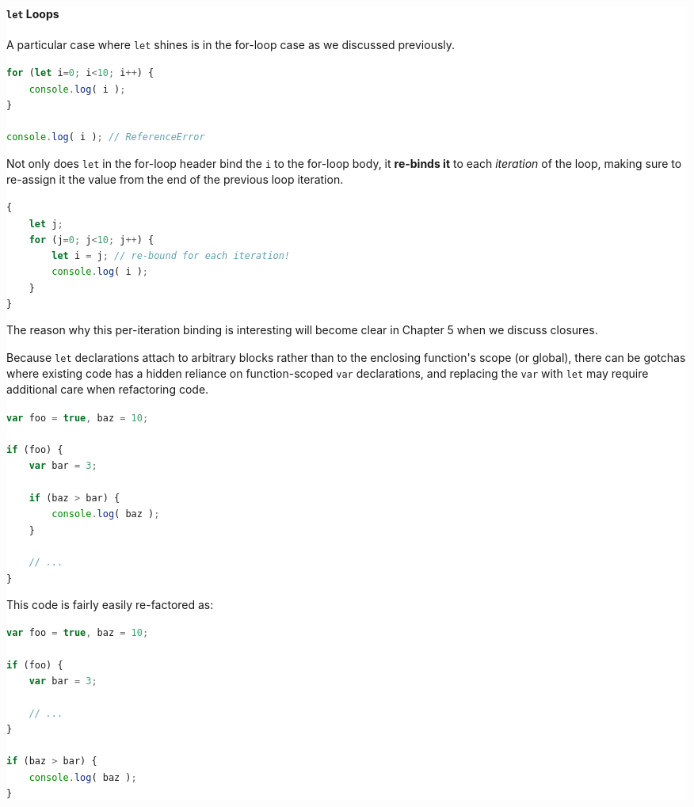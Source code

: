 #### `let` Loops

A particular case where `let` shines is in the for-loop case as we discussed previously.

```js
for (let i=0; i<10; i++) {
	console.log( i );
}

console.log( i ); // ReferenceError
```

Not only does `let` in the for-loop header bind the `i` to the for-loop body, it **re-binds it** to each *iteration* of the loop, making sure to re-assign it the value from the end of the previous loop iteration.

```js
{
	let j;
	for (j=0; j<10; j++) {
		let i = j; // re-bound for each iteration!
		console.log( i );
	}
}
```

The reason why this per-iteration binding is interesting will become clear in Chapter 5 when we discuss closures.

Because `let` declarations attach to arbitrary blocks rather than to the enclosing function's scope (or global), there can be gotchas where existing code has a hidden reliance on function-scoped `var` declarations, and replacing the `var` with `let` may require additional care when refactoring code.

```js
var foo = true, baz = 10;

if (foo) {
	var bar = 3;

	if (baz > bar) {
		console.log( baz );
	}

	// ...
}
```

This code is fairly easily re-factored as:

```js
var foo = true, baz = 10;

if (foo) {
	var bar = 3;

	// ...
}

if (baz > bar) {
	console.log( baz );
}
```
